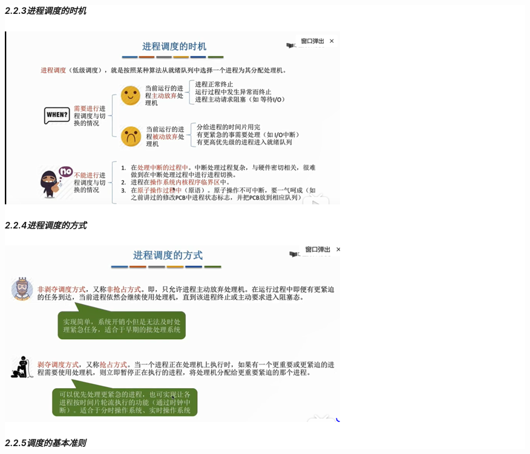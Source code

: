 ##### 2.2.3进程调度的时机

![1558707297517](1558707297517.png)

##### 2.2.4进程调度的方式

![1558707339655](1558707339655.png)

##### 2.2.5调度的基本准则
